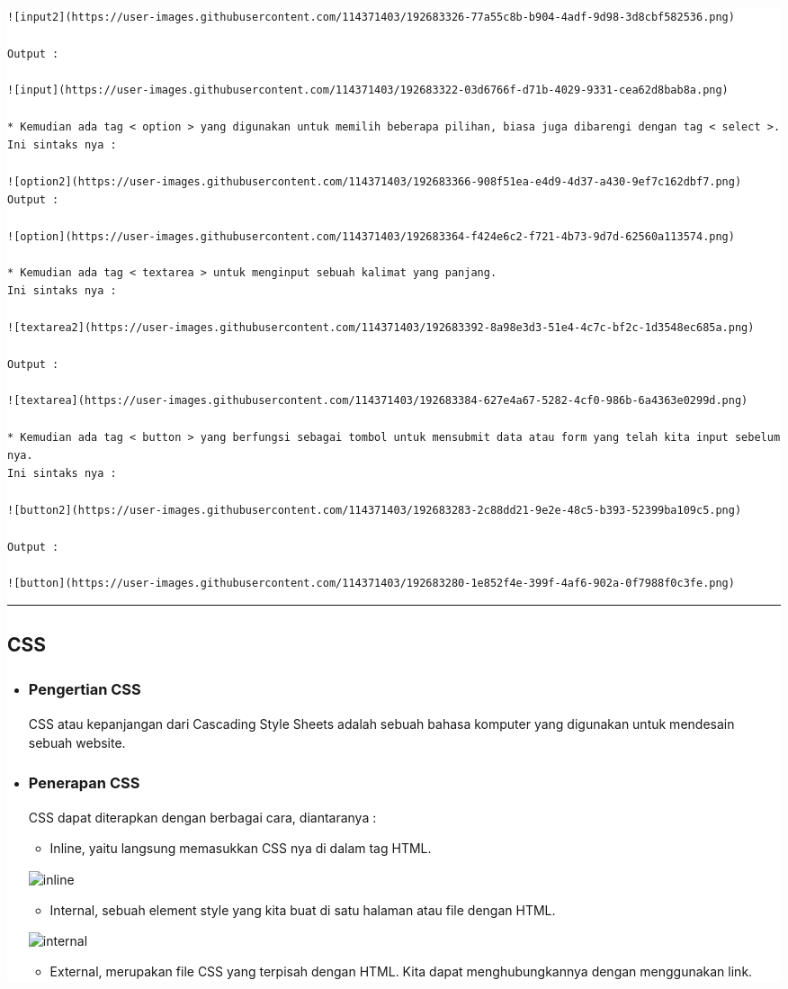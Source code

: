     ![input2](https://user-images.githubusercontent.com/114371403/192683326-77a55c8b-b904-4adf-9d98-3d8cbf582536.png)
    
    Output :
    
    ![input](https://user-images.githubusercontent.com/114371403/192683322-03d6766f-d71b-4029-9331-cea62d8bab8a.png)
    
    * Kemudian ada tag < option > yang digunakan untuk memilih beberapa pilihan, biasa juga dibarengi dengan tag < select >.
    Ini sintaks nya :
    
    ![option2](https://user-images.githubusercontent.com/114371403/192683366-908f51ea-e4d9-4d37-a430-9ef7c162dbf7.png)
    Output :
    
    ![option](https://user-images.githubusercontent.com/114371403/192683364-f424e6c2-f721-4b73-9d7d-62560a113574.png)

    * Kemudian ada tag < textarea > untuk menginput sebuah kalimat yang panjang.
    Ini sintaks nya :
    
    ![textarea2](https://user-images.githubusercontent.com/114371403/192683392-8a98e3d3-51e4-4c7c-bf2c-1d3548ec685a.png)
    
    Output :
    
    ![textarea](https://user-images.githubusercontent.com/114371403/192683384-627e4a67-5282-4cf0-986b-6a4363e0299d.png)

    * Kemudian ada tag < button > yang berfungsi sebagai tombol untuk mensubmit data atau form yang telah kita input sebelumnya.
    Ini sintaks nya :
    
    ![button2](https://user-images.githubusercontent.com/114371403/192683283-2c88dd21-9e2e-48c5-b393-52399ba109c5.png)
    
    Output :
    
    ![button](https://user-images.githubusercontent.com/114371403/192683280-1e852f4e-399f-4af6-902a-0f7988f0c3fe.png)

---
## CSS
* ### Pengertian CSS
    CSS atau kepanjangan dari Cascading Style Sheets adalah sebuah bahasa komputer yang digunakan untuk mendesain sebuah website.
* ### Penerapan  CSS
    CSS dapat diterapkan dengan berbagai cara, diantaranya :
    * Inline, yaitu langsung memasukkan CSS nya di dalam tag HTML.

    ![inline](https://user-images.githubusercontent.com/114371403/192683321-102110e9-9361-4444-898e-0e50be8547a3.png)
    
    * Internal, sebuah element style yang kita buat di satu halaman atau file dengan HTML.

    ![internal](https://user-images.githubusercontent.com/114371403/192683327-ac5a4cca-ee3a-4eb9-81ad-e212a02a3c0f.png)
    
    * External, merupakan file CSS yang terpisah dengan HTML. Kita dapat menghubungkannya dengan menggunakan link.
